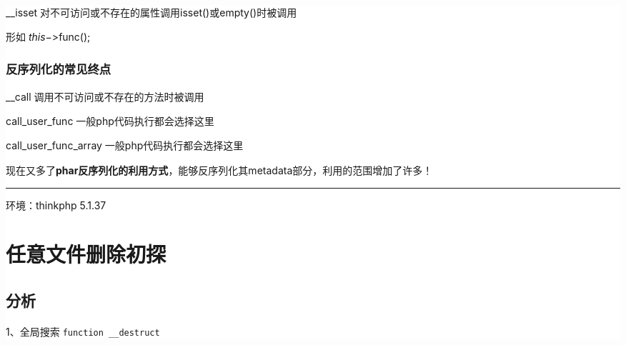 __isset 对不可访问或不存在的属性调用isset()或empty()时被调用

形如 $this->$func();



### 反序列化的常见终点

__call 调用不可访问或不存在的方法时被调用

call_user_func 一般php代码执行都会选择这里

call_user_func_array 一般php代码执行都会选择这里

现在又多了**phar反序列化的利用方式**，能够反序列化其metadata部分，利用的范围增加了许多！

------

环境：thinkphp 5.1.37



# 任意文件删除初探

## 分析

1、全局搜索  `function __destruct`
